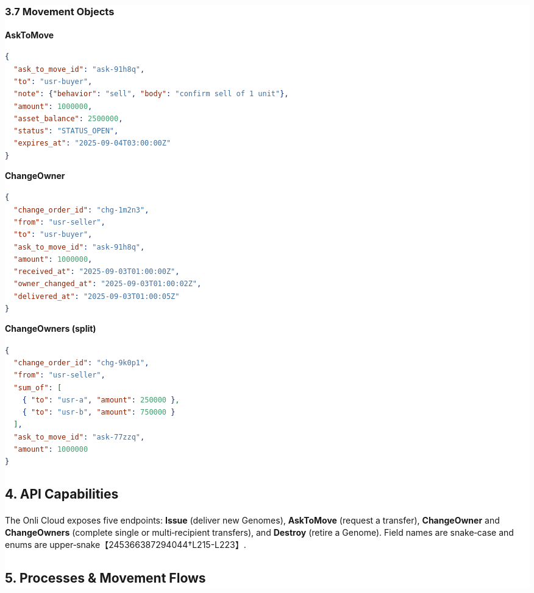 ### 3.7 Movement Objects

**AskToMove**

```json
{
  "ask_to_move_id": "ask-91h8q",
  "to": "usr-buyer",
  "note": {"behavior": "sell", "body": "confirm sell of 1 unit"},
  "amount": 1000000,
  "asset_balance": 2500000,
  "status": "STATUS_OPEN",
  "expires_at": "2025-09-04T03:00:00Z"
}
```

**ChangeOwner**

```json
{
  "change_order_id": "chg-1m2n3",
  "from": "usr-seller",
  "to": "usr-buyer",
  "ask_to_move_id": "ask-91h8q",
  "amount": 1000000,
  "received_at": "2025-09-03T01:00:00Z",
  "owner_changed_at": "2025-09-03T01:00:02Z",
  "delivered_at": "2025-09-03T01:00:05Z"
}
```

**ChangeOwners (split)**

```json
{
  "change_order_id": "chg-9k0p1",
  "from": "usr-seller",
  "sum_of": [
    { "to": "usr-a", "amount": 250000 },
    { "to": "usr-b", "amount": 750000 }
  ],
  "ask_to_move_id": "ask-77zzq",
  "amount": 1000000
}
```

## 4. API Capabilities

The Onli Cloud exposes five endpoints: **Issue** (deliver new Genomes), **AskToMove** (request a transfer), **ChangeOwner** and **ChangeOwners** (complete single or multi‑recipient transfers), and **Destroy** (retire a Genome).  Field names are snake‑case and enums are upper‑snake【245366387294044†L215-L223】.

## 5. Processes & Movement Flows
